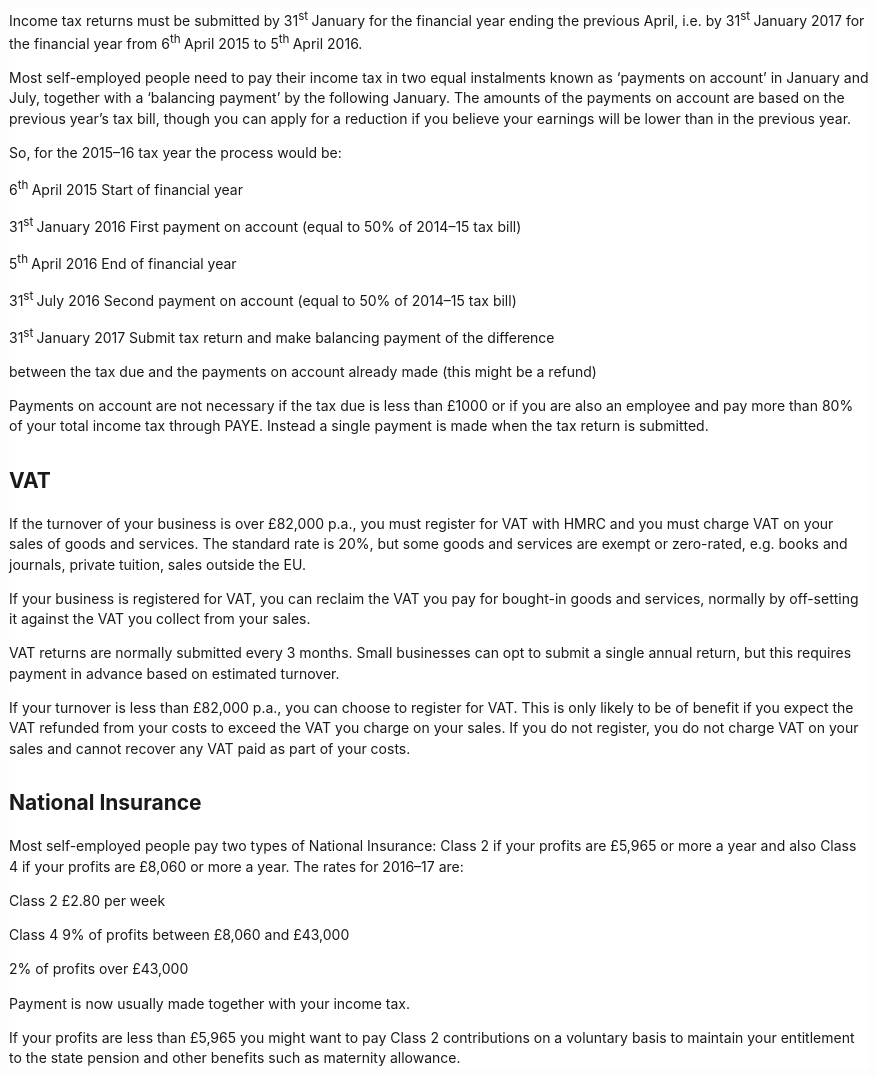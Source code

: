 Income tax returns must be submitted by 31<sup>st </sup>January for the financial year ending the previous April, i.e. by 31<sup>st </sup>January 2017 for the financial year from 6<sup>th </sup>April 2015 to 5<sup>th </sup>April 2016.

Most self-employed people need to pay their income tax in two equal instalments known as ‘payments on account’ in January and July, together with a ‘balancing payment’ by the following January. The amounts of the payments on account are based on the previous year’s tax bill, though you can apply for a reduction if you believe your earnings will be lower than in the previous year.

So, for the 2015–16 tax year the process would be:

6<sup>th </sup>April 2015 Start of financial year

31<sup>st </sup>January 2016 First payment on account (equal to 50% of 2014–15 tax bill)

5<sup>th </sup>April 2016 End of financial year

31<sup>st </sup>July 2016 Second payment on account (equal to 50% of 2014–15 tax bill)

31<sup>st </sup>January 2017 Submit tax return and make balancing payment of the difference

between the tax due and the payments on account already made (this might be a refund)

Payments on account are not necessary if the tax due is less than £1000 or if you are also an employee and pay more than 80% of your total income tax through PAYE. Instead a single payment is made when the tax return is submitted.

**VAT** 
--------

If the turnover of your business is over £82,000 p.a., you must register for VAT with HMRC and you must charge VAT on your sales of goods and services. The standard rate is 20%, but some goods and services are exempt or zero-rated, e.g. books and journals, private tuition, sales outside the EU.

If your business is registered for VAT, you can reclaim the VAT you pay for bought-in goods and services, normally by off-setting it against the VAT you collect from your sales.

VAT returns are normally submitted every 3 months. Small businesses can opt to submit a single annual return, but this requires payment in advance based on estimated turnover.

If your turnover is less than £82,000 p.a., you can choose to register for VAT. This is only likely to be of benefit if you expect the VAT refunded from your costs to exceed the VAT you charge on your sales. If you do not register, you do not charge VAT on your sales and cannot recover any VAT paid as part of your costs.

**National Insurance** 
-----------------------

Most self-employed people pay two types of National Insurance: Class 2 if your profits are £5,965 or more a year and also Class 4 if your profits are £8,060 or more a year. The rates for 2016–17 are:

Class 2 £2.80 per week

Class 4 9% of profits between £8,060 and £43,000

2% of profits over £43,000

Payment is now usually made together with your income tax.

If your profits are less than £5,965 you might want to pay Class 2 contributions on a voluntary basis to maintain your entitlement to the state pension and other benefits such as maternity allowance.
